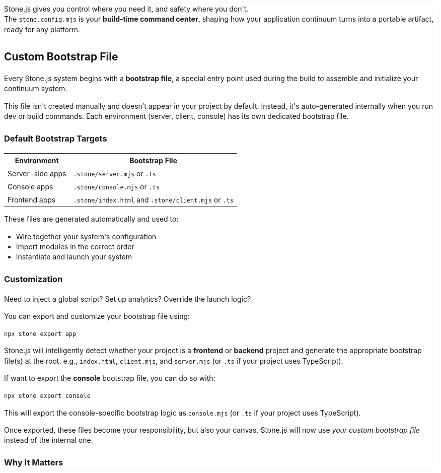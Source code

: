 Stone.js gives you control where you need it, and safety where you don't.  
The `stone.config.mjs` is your **build-time command center**, shaping how your application continuum turns into a portable artifact, ready for any platform.

## Custom Bootstrap File

Every Stone.js system begins with a **bootstrap file**, a special entry point used during the build to assemble and initialize your continuum system.

This file isn't created manually and doesn’t appear in your project by default. Instead, it's auto-generated internally when you run dev or build commands. Each environment (server, client, console) has its own dedicated bootstrap file.

### Default Bootstrap Targets

| Environment      | Bootstrap File                                       |
| ---------------- | ---------------------------------------------------- |
| Server-side apps | `.stone/server.mjs` or `.ts`                         |
| Console apps     | `.stone/console.mjs` or `.ts`                        |
| Frontend apps    | `.stone/index.html` and `.stone/client.mjs` or `.ts` |

These files are generated automatically and used to:
- Wire together your system's configuration
- Import modules in the correct order
- Instantiate and launch your system

### Customization

Need to inject a global script? Set up analytics? Override the launch logic?

You can export and customize your bootstrap file using:

```bash
npx stone export app
```

Stone.js will intelligently detect whether your project is a **frontend** or **backend** project and generate the appropriate bootstrap file(s) at the root. 
e.g., `index.html`, `client.mjs`, and `server.mjs` (or `.ts` if your project uses TypeScript).

If want to export the **console** bootstrap file, you can do so with:

```bash
npx stone export console
```

This will export the console-specific bootstrap logic as `console.mjs` (or `.ts` if your project uses TypeScript).

Once exported, these files become your responsibility, but also your canvas. Stone.js will now use *your custom bootstrap file* instead of the internal one.

### Why It Matters
